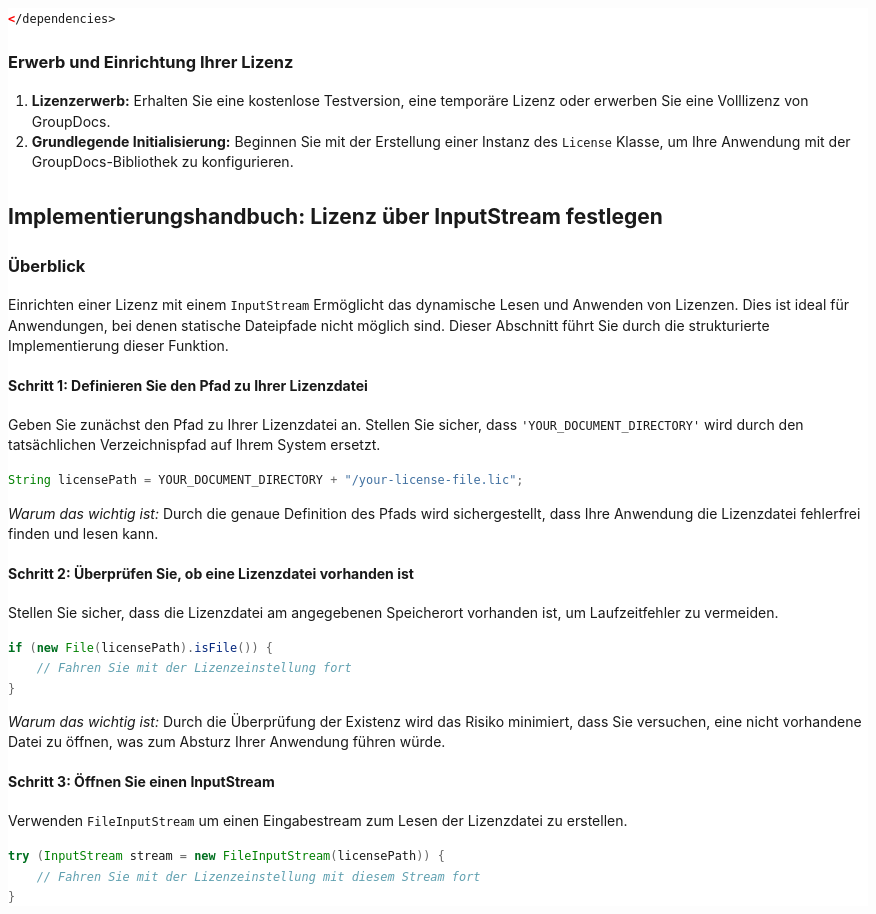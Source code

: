 ```xml
</dependencies>
```

### Erwerb und Einrichtung Ihrer Lizenz

1. **Lizenzerwerb:** Erhalten Sie eine kostenlose Testversion, eine temporäre Lizenz oder erwerben Sie eine Volllizenz von GroupDocs.
2. **Grundlegende Initialisierung:** Beginnen Sie mit der Erstellung einer Instanz des `License` Klasse, um Ihre Anwendung mit der GroupDocs-Bibliothek zu konfigurieren.

## Implementierungshandbuch: Lizenz über InputStream festlegen

### Überblick

Einrichten einer Lizenz mit einem `InputStream` Ermöglicht das dynamische Lesen und Anwenden von Lizenzen. Dies ist ideal für Anwendungen, bei denen statische Dateipfade nicht möglich sind. Dieser Abschnitt führt Sie durch die strukturierte Implementierung dieser Funktion.

#### Schritt 1: Definieren Sie den Pfad zu Ihrer Lizenzdatei

Geben Sie zunächst den Pfad zu Ihrer Lizenzdatei an. Stellen Sie sicher, dass `'YOUR_DOCUMENT_DIRECTORY'` wird durch den tatsächlichen Verzeichnispfad auf Ihrem System ersetzt.

```java
String licensePath = YOUR_DOCUMENT_DIRECTORY + "/your-license-file.lic";
```

*Warum das wichtig ist:* Durch die genaue Definition des Pfads wird sichergestellt, dass Ihre Anwendung die Lizenzdatei fehlerfrei finden und lesen kann.

#### Schritt 2: Überprüfen Sie, ob eine Lizenzdatei vorhanden ist

Stellen Sie sicher, dass die Lizenzdatei am angegebenen Speicherort vorhanden ist, um Laufzeitfehler zu vermeiden.

```java
if (new File(licensePath).isFile()) {
    // Fahren Sie mit der Lizenzeinstellung fort
}
```

*Warum das wichtig ist:* Durch die Überprüfung der Existenz wird das Risiko minimiert, dass Sie versuchen, eine nicht vorhandene Datei zu öffnen, was zum Absturz Ihrer Anwendung führen würde.

#### Schritt 3: Öffnen Sie einen InputStream

Verwenden `FileInputStream` um einen Eingabestream zum Lesen der Lizenzdatei zu erstellen.

```java
try (InputStream stream = new FileInputStream(licensePath)) {
    // Fahren Sie mit der Lizenzeinstellung mit diesem Stream fort
}
```
